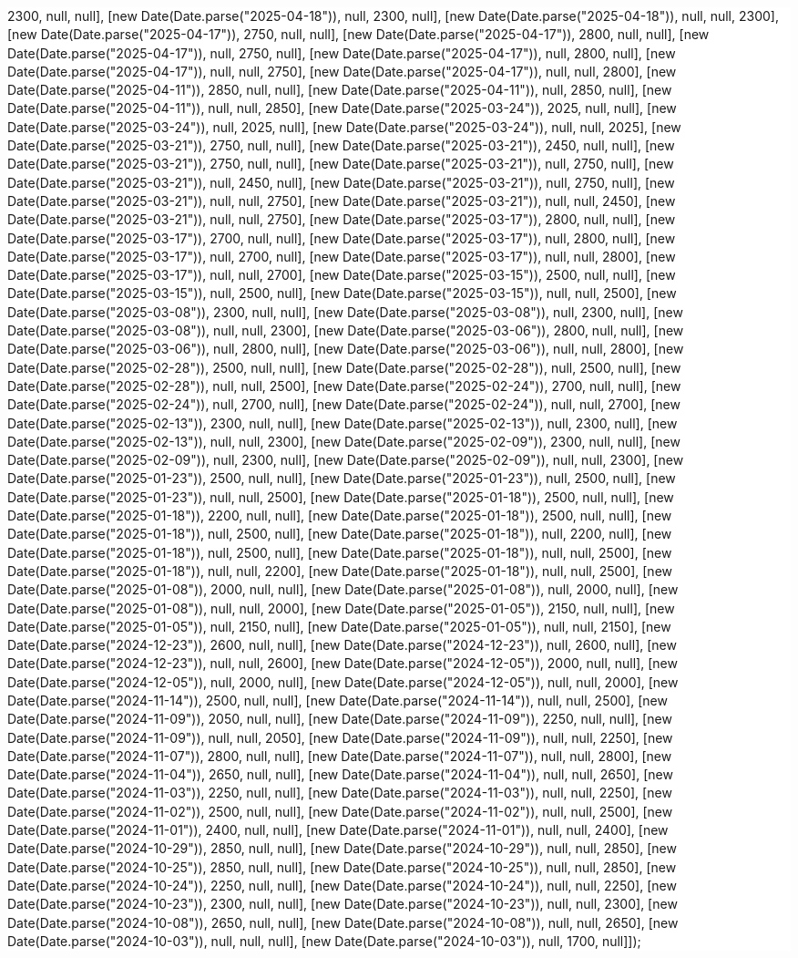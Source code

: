 2300, null, null], [new Date(Date.parse("2025-04-18")), null, 2300, null], [new Date(Date.parse("2025-04-18")), null, null, 2300], [new Date(Date.parse("2025-04-17")), 2750, null, null], [new Date(Date.parse("2025-04-17")), 2800, null, null], [new Date(Date.parse("2025-04-17")), null, 2750, null], [new Date(Date.parse("2025-04-17")), null, 2800, null], [new Date(Date.parse("2025-04-17")), null, null, 2750], [new Date(Date.parse("2025-04-17")), null, null, 2800], [new Date(Date.parse("2025-04-11")), 2850, null, null], [new Date(Date.parse("2025-04-11")), null, 2850, null], [new Date(Date.parse("2025-04-11")), null, null, 2850], [new Date(Date.parse("2025-03-24")), 2025, null, null], [new Date(Date.parse("2025-03-24")), null, 2025, null], [new Date(Date.parse("2025-03-24")), null, null, 2025], [new Date(Date.parse("2025-03-21")), 2750, null, null], [new Date(Date.parse("2025-03-21")), 2450, null, null], [new Date(Date.parse("2025-03-21")), 2750, null, null], [new Date(Date.parse("2025-03-21")), null, 2750, null], [new Date(Date.parse("2025-03-21")), null, 2450, null], [new Date(Date.parse("2025-03-21")), null, 2750, null], [new Date(Date.parse("2025-03-21")), null, null, 2750], [new Date(Date.parse("2025-03-21")), null, null, 2450], [new Date(Date.parse("2025-03-21")), null, null, 2750], [new Date(Date.parse("2025-03-17")), 2800, null, null], [new Date(Date.parse("2025-03-17")), 2700, null, null], [new Date(Date.parse("2025-03-17")), null, 2800, null], [new Date(Date.parse("2025-03-17")), null, 2700, null], [new Date(Date.parse("2025-03-17")), null, null, 2800], [new Date(Date.parse("2025-03-17")), null, null, 2700], [new Date(Date.parse("2025-03-15")), 2500, null, null], [new Date(Date.parse("2025-03-15")), null, 2500, null], [new Date(Date.parse("2025-03-15")), null, null, 2500], [new Date(Date.parse("2025-03-08")), 2300, null, null], [new Date(Date.parse("2025-03-08")), null, 2300, null], [new Date(Date.parse("2025-03-08")), null, null, 2300], [new Date(Date.parse("2025-03-06")), 2800, null, null], [new Date(Date.parse("2025-03-06")), null, 2800, null], [new Date(Date.parse("2025-03-06")), null, null, 2800], [new Date(Date.parse("2025-02-28")), 2500, null, null], [new Date(Date.parse("2025-02-28")), null, 2500, null], [new Date(Date.parse("2025-02-28")), null, null, 2500], [new Date(Date.parse("2025-02-24")), 2700, null, null], [new Date(Date.parse("2025-02-24")), null, 2700, null], [new Date(Date.parse("2025-02-24")), null, null, 2700], [new Date(Date.parse("2025-02-13")), 2300, null, null], [new Date(Date.parse("2025-02-13")), null, 2300, null], [new Date(Date.parse("2025-02-13")), null, null, 2300], [new Date(Date.parse("2025-02-09")), 2300, null, null], [new Date(Date.parse("2025-02-09")), null, 2300, null], [new Date(Date.parse("2025-02-09")), null, null, 2300], [new Date(Date.parse("2025-01-23")), 2500, null, null], [new Date(Date.parse("2025-01-23")), null, 2500, null], [new Date(Date.parse("2025-01-23")), null, null, 2500], [new Date(Date.parse("2025-01-18")), 2500, null, null], [new Date(Date.parse("2025-01-18")), 2200, null, null], [new Date(Date.parse("2025-01-18")), 2500, null, null], [new Date(Date.parse("2025-01-18")), null, 2500, null], [new Date(Date.parse("2025-01-18")), null, 2200, null], [new Date(Date.parse("2025-01-18")), null, 2500, null], [new Date(Date.parse("2025-01-18")), null, null, 2500], [new Date(Date.parse("2025-01-18")), null, null, 2200], [new Date(Date.parse("2025-01-18")), null, null, 2500], [new Date(Date.parse("2025-01-08")), 2000, null, null], [new Date(Date.parse("2025-01-08")), null, 2000, null], [new Date(Date.parse("2025-01-08")), null, null, 2000], [new Date(Date.parse("2025-01-05")), 2150, null, null], [new Date(Date.parse("2025-01-05")), null, 2150, null], [new Date(Date.parse("2025-01-05")), null, null, 2150], [new Date(Date.parse("2024-12-23")), 2600, null, null], [new Date(Date.parse("2024-12-23")), null, 2600, null], [new Date(Date.parse("2024-12-23")), null, null, 2600], [new Date(Date.parse("2024-12-05")), 2000, null, null], [new Date(Date.parse("2024-12-05")), null, 2000, null], [new Date(Date.parse("2024-12-05")), null, null, 2000], [new Date(Date.parse("2024-11-14")), 2500, null, null], [new Date(Date.parse("2024-11-14")), null, null, 2500], [new Date(Date.parse("2024-11-09")), 2050, null, null], [new Date(Date.parse("2024-11-09")), 2250, null, null], [new Date(Date.parse("2024-11-09")), null, null, 2050], [new Date(Date.parse("2024-11-09")), null, null, 2250], [new Date(Date.parse("2024-11-07")), 2800, null, null], [new Date(Date.parse("2024-11-07")), null, null, 2800], [new Date(Date.parse("2024-11-04")), 2650, null, null], [new Date(Date.parse("2024-11-04")), null, null, 2650], [new Date(Date.parse("2024-11-03")), 2250, null, null], [new Date(Date.parse("2024-11-03")), null, null, 2250], [new Date(Date.parse("2024-11-02")), 2500, null, null], [new Date(Date.parse("2024-11-02")), null, null, 2500], [new Date(Date.parse("2024-11-01")), 2400, null, null], [new Date(Date.parse("2024-11-01")), null, null, 2400], [new Date(Date.parse("2024-10-29")), 2850, null, null], [new Date(Date.parse("2024-10-29")), null, null, 2850], [new Date(Date.parse("2024-10-25")), 2850, null, null], [new Date(Date.parse("2024-10-25")), null, null, 2850], [new Date(Date.parse("2024-10-24")), 2250, null, null], [new Date(Date.parse("2024-10-24")), null, null, 2250], [new Date(Date.parse("2024-10-23")), 2300, null, null], [new Date(Date.parse("2024-10-23")), null, null, 2300], [new Date(Date.parse("2024-10-08")), 2650, null, null], [new Date(Date.parse("2024-10-08")), null, null, 2650], [new Date(Date.parse("2024-10-03")), null, null, null], [new Date(Date.parse("2024-10-03")), null, 1700, null]]);
